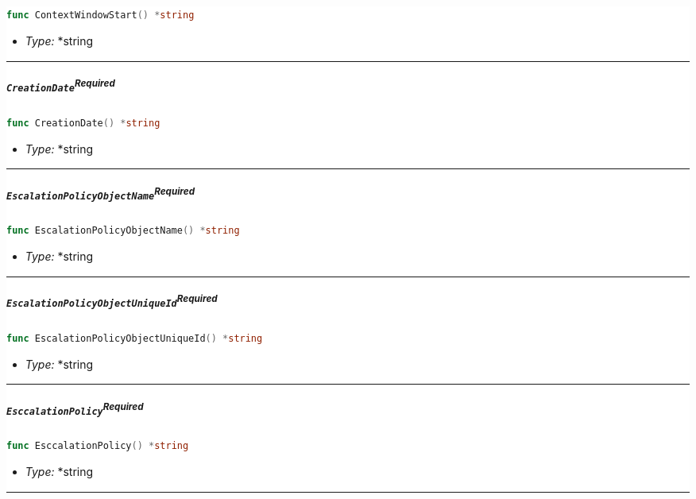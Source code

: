 ```go
func ContextWindowStart() *string
```

- *Type:* *string

---

##### `CreationDate`<sup>Required</sup> <a name="CreationDate" id="@skeptools/provider-zenduty.dataZendutyIncidents.DataZendutyIncidentsResultsOutputReference.property.creationDate"></a>

```go
func CreationDate() *string
```

- *Type:* *string

---

##### `EscalationPolicyObjectName`<sup>Required</sup> <a name="EscalationPolicyObjectName" id="@skeptools/provider-zenduty.dataZendutyIncidents.DataZendutyIncidentsResultsOutputReference.property.escalationPolicyObjectName"></a>

```go
func EscalationPolicyObjectName() *string
```

- *Type:* *string

---

##### `EscalationPolicyObjectUniqueId`<sup>Required</sup> <a name="EscalationPolicyObjectUniqueId" id="@skeptools/provider-zenduty.dataZendutyIncidents.DataZendutyIncidentsResultsOutputReference.property.escalationPolicyObjectUniqueId"></a>

```go
func EscalationPolicyObjectUniqueId() *string
```

- *Type:* *string

---

##### `EsccalationPolicy`<sup>Required</sup> <a name="EsccalationPolicy" id="@skeptools/provider-zenduty.dataZendutyIncidents.DataZendutyIncidentsResultsOutputReference.property.esccalationPolicy"></a>

```go
func EsccalationPolicy() *string
```

- *Type:* *string

---